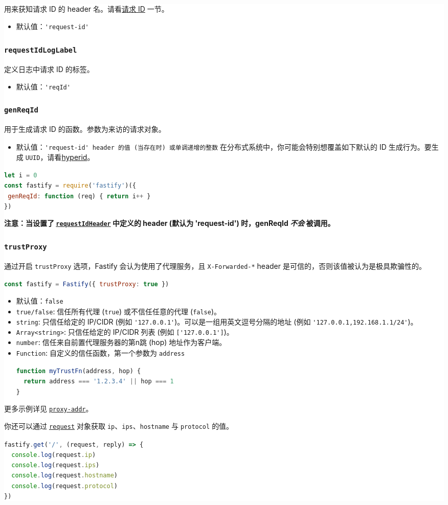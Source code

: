 用来获知请求 ID 的 header 名。请看[请求 ID](Logging.md#logging-request-id) 一节。

+ 默认值：`'request-id'`

<a name="factory-request-id-log-label"></a>
### `requestIdLogLabel`

定义日志中请求 ID 的标签。

+ 默认值：`'reqId'`

<a name="factory-gen-request-id"></a>
### `genReqId`
用于生成请求 ID 的函数。参数为来访的请求对象。

+ 默认值：`'request-id' header 的值 (当存在时) 或单调递增的整数`
在分布式系统中，你可能会特别想覆盖如下默认的 ID 生成行为。要生成 `UUID`，请看[hyperid](https://github.com/mcollina/hyperid)。
 ```js
let i = 0
const fastify = require('fastify')({
  genReqId: function (req) { return i++ }
})
```

**注意：当设置了 <code>[requestIdHeader](#requestidheader)</code> 中定义的 header (默认为 'request-id') 时，genReqId _不会_ 被调用。**

<a name="factory-trust-proxy"></a>
### `trustProxy`

通过开启 `trustProxy` 选项，Fastify 会认为使用了代理服务，且 `X-Forwarded-*` header 是可信的，否则该值被认为是极具欺骗性的。

```js
const fastify = Fastify({ trustProxy: true })
```

+ 默认值：`false`
+ `true/false`: 信任所有代理 (`true`) 或不信任任意的代理 (`false`)。
+ `string`: 只信任给定的 IP/CIDR (例如 `'127.0.0.1'`)。可以是一组用英文逗号分隔的地址 (例如 `'127.0.0.1,192.168.1.1/24'`)。
+ `Array<string>`: 只信任给定的 IP/CIDR 列表 (例如 `['127.0.0.1']`)。
+ `number`: 信任来自前置代理服务器的第n跳 (hop) 地址作为客户端。
+ `Function`: 自定义的信任函数，第一个参数为 `address`
    ```js
    function myTrustFn(address, hop) {
      return address === '1.2.3.4' || hop === 1
    }
    ```

更多示例详见 [`proxy-addr`](https://www.npmjs.com/package/proxy-addr)。

你还可以通过 [`request`](Request.md) 对象获取 `ip`、`ips`、`hostname` 与 `protocol` 的值。

```js
fastify.get('/', (request, reply) => {
  console.log(request.ip)
  console.log(request.ips)
  console.log(request.hostname)
  console.log(request.protocol)
})
```
